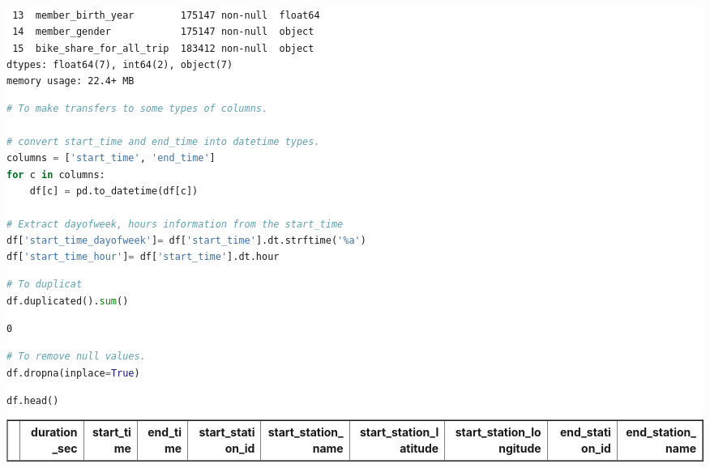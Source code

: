      13  member_birth_year        175147 non-null  float64
     14  member_gender            175147 non-null  object 
     15  bike_share_for_all_trip  183412 non-null  object 
    dtypes: float64(7), int64(2), object(7)
    memory usage: 22.4+ MB
    


```python
# To make transfers to some types of columns.

# convert start_time and end_time into datetime types.
columns = ['start_time', 'end_time']
for c in columns:
    df[c] = pd.to_datetime(df[c])
    
# Extract dayofweek, hours information from the start_time
df['start_time_dayofweek']= df['start_time'].dt.strftime('%a')
df['start_time_hour']= df['start_time'].dt.hour    
```


```python
# To duplicat
df.duplicated().sum()
```




    0




```python
# To remove null values.
df.dropna(inplace=True)
```


```python
df.head()
```




<div>
<style scoped>
    .dataframe tbody tr th:only-of-type {
        vertical-align: middle;
    }

    .dataframe tbody tr th {
        vertical-align: top;
    }

    .dataframe thead th {
        text-align: right;
    }
</style>
<table border="1" class="dataframe">
  <thead>
    <tr style="text-align: right;">
      <th></th>
      <th>duration_sec</th>
      <th>start_time</th>
      <th>end_time</th>
      <th>start_station_id</th>
      <th>start_station_name</th>
      <th>start_station_latitude</th>
      <th>start_station_longitude</th>
      <th>end_station_id</th>
      <th>end_station_name</th>